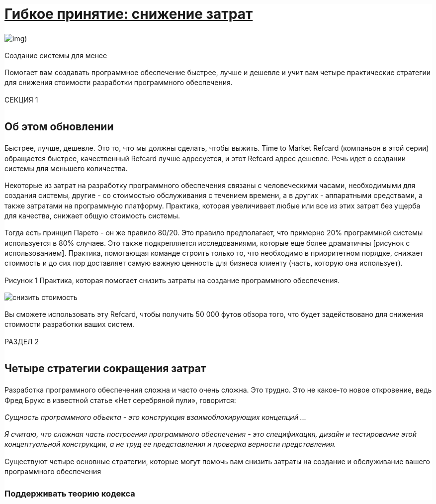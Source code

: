 # [Гибкое принятие: снижение затрат](https://dzone.com/refcardz/agile-adoption-reducing-cost)

![img](https://dz2cdn3.dzone.com/storage/rc-covers/4314-dzone_refcard_54.png))



Создание системы для менее

Помогает вам создавать программное обеспечение быстрее, лучше и дешевле и учит вам четыре практические стратегии для снижения стоимости разработки программного обеспечения.

СЕКЦИЯ 1

## Об этом обновлении

Быстрее, лучше, дешевле. Это то, что мы должны сделать, чтобы выжить. Time to Market Refcard (компаньон в этой серии) обращается быстрее, качественный Refcard лучше адресуется, и этот Refcard адрес дешевле. Речь идет о создании системы для меньшего количества.

Некоторые из затрат на разработку программного обеспечения связаны с человеческими часами, необходимыми для создания системы, другие - со стоимостью обслуживания с течением времени, а в других - аппаратными средствами, а также затратами на программную платформу. Практика, которая увеличивает любые или все из этих затрат без ущерба для качества, снижает общую стоимость системы.

Тогда есть принцип Парето - он же правило 80/20. Это правило предполагает, что примерно 20% программной системы используется в 80% случаев. Это также подкрепляется исследованиями, которые еще более драматичны [рисунок с использованием]. Практика, помогающая команде строить только то, что необходимо в приоритетном порядке, снижает стоимость и до сих пор доставляет самую важную ценность для бизнеса клиенту (часть, которую она использует).

Рисунок 1 Практика, которая помогает снизить затраты на создание программного обеспечения.

![снизить стоимость](https://dzone.com/storage/rc-covers/16081-thumb.png)

Вы сможете использовать эту Refcard, чтобы получить 50 000 футов обзора того, что будет задействовано для снижения стоимости разработки ваших систем.

РАЗДЕЛ 2

## Четыре стратегии сокращения затрат

Разработка программного обеспечения сложна и часто очень сложна. Это трудно. Это не какое-то новое откровение, ведь Фред Брукс в известной статье «Нет серебряной пули», говорится:

*Сущность программного объекта - это конструкция взаимоблокирующих концепций ...*

*Я считаю, что сложная часть построения программного обеспечения - это спецификация, дизайн и тестирование этой концептуальной конструкции, а не труд ее представления и проверка верности представления.*

Существуют четыре основные стратегии, которые могут помочь вам снизить затраты на создание и обслуживание вашего программного обеспечения

### Поддерживать теорию кодекса
